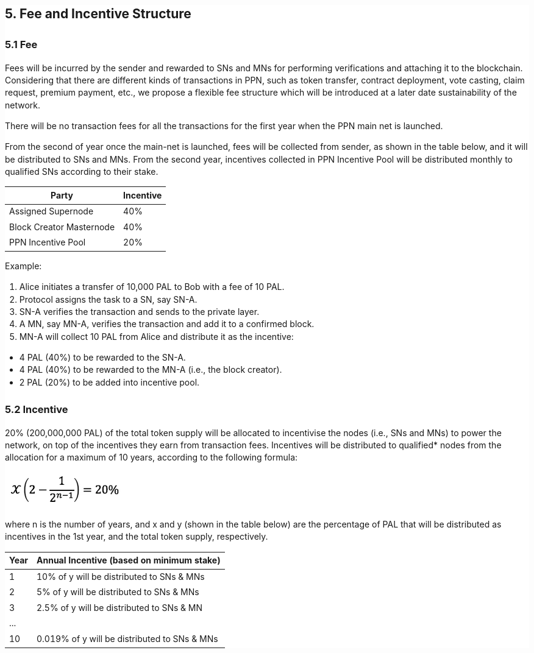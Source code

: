 ## 5. Fee and Incentive Structure

### 5.1 Fee
Fees will be incurred by the sender and rewarded to SNs and MNs for performing verifications and attaching it to the blockchain. Considering that there are different kinds of transactions in PPN, such as token transfer, contract deployment, vote casting, claim request, premium payment, etc., we propose a flexible fee structure which will be introduced at a later date sustainability of the network.

There will be no transaction fees for all the transactions for the first year when the PPN main net is launched. 

From the second of year once the main-net is launched, fees will be collected from sender, as shown in the table below, and it will be distributed to SNs and MNs. From the second year, incentives collected in PPN Incentive Pool will be distributed monthly to qualified SNs according to their stake.

| Party | Incentive |
|-------|-----------|
| Assigned Supernode	| 40% |
| Block Creator Masternode	| 40% |
| PPN Incentive Pool	| 20% |

Example:

1. Alice initiates a transfer of 10,000 PAL to Bob with a fee of 10 PAL.
2. Protocol assigns the task to a SN, say SN-A.
3. SN-A verifies the transaction and sends to the private layer.
4. A MN, say MN-A, verifies the transaction and add it to a confirmed block.
5. MN-A will collect 10 PAL from Alice and distribute it as the incentive:
- 4 PAL (40%) to be rewarded to the SN-A.
- 4 PAL (40%) to be rewarded to the MN-A (i.e., the block creator).
- 2 PAL (20%) to be added into incentive pool.


### 5.2 Incentive
20% (200,000,000 PAL) of the total token supply will be allocated to incentivise the nodes (i.e., SNs and MNs) to power the network, on top of the incentives they earn from transaction fees. Incentives will be distributed to qualified* nodes from the allocation for a maximum of 10 years, according to the following formula:

![incentive](assets/incentive.webp)

where n is the number of years, and x and y (shown in the table below) are the percentage of PAL that will be distributed as incentives in the 1st year, and the total token supply, respectively. 

| Year | Annual Incentive (based on minimum stake) |
|------|-------------------------------------------|
| 1	| 10% of y will be distributed to SNs & MNs|
| 2	| 5% of y will be distributed to SNs & MNs|
| 3	| 2.5% of y will be distributed to SNs & MN|
| ... | |
| 10 |	0.019% of y will be distributed to SNs & MNs|
